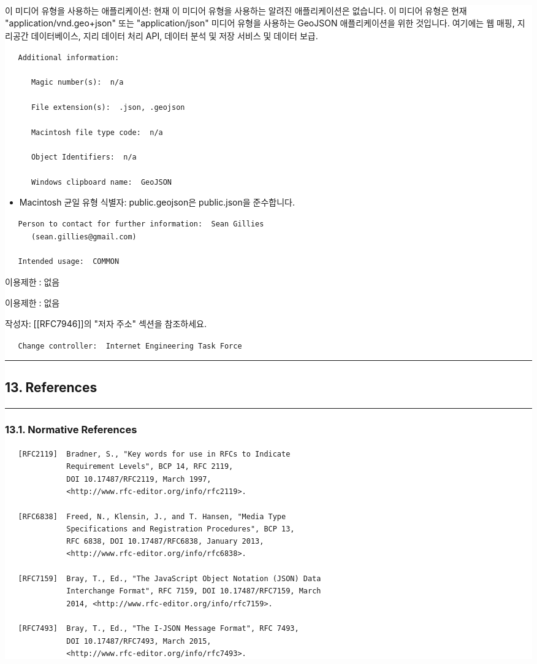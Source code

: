 이 미디어 유형을 사용하는 애플리케이션: 현재 이 미디어 유형을 사용하는 알려진 애플리케이션은 없습니다. 이 미디어 유형은 현재 "application/vnd.geo+json" 또는 "application/json" 미디어 유형을 사용하는 GeoJSON 애플리케이션을 위한 것입니다. 여기에는 웹 매핑, 지리공간 데이터베이스, 지리 데이터 처리 API, 데이터 분석 및 저장 서비스 및 데이터 보급.

```text
   Additional information:

      Magic number(s):  n/a

      File extension(s):  .json, .geojson

      Macintosh file type code:  n/a

      Object Identifiers:  n/a

      Windows clipboard name:  GeoJSON
```

- Macintosh 균일 유형 식별자: public.geojson은 public.json을 준수합니다.

```text
   Person to contact for further information:  Sean Gillies
      (sean.gillies@gmail.com)

   Intended usage:  COMMON
```

이용제한 : 없음

이용제한 : 없음

작성자: \[\[RFC7946\]\]의 "저자 주소" 섹션을 참조하세요.

```text
   Change controller:  Internet Engineering Task Force
```

---
## **13.  References**
---
### **13.1.  Normative References**

```text
   [RFC2119]  Bradner, S., "Key words for use in RFCs to Indicate
              Requirement Levels", BCP 14, RFC 2119,
              DOI 10.17487/RFC2119, March 1997,
              <http://www.rfc-editor.org/info/rfc2119>.

   [RFC6838]  Freed, N., Klensin, J., and T. Hansen, "Media Type
              Specifications and Registration Procedures", BCP 13,
              RFC 6838, DOI 10.17487/RFC6838, January 2013,
              <http://www.rfc-editor.org/info/rfc6838>.

   [RFC7159]  Bray, T., Ed., "The JavaScript Object Notation (JSON) Data
              Interchange Format", RFC 7159, DOI 10.17487/RFC7159, March
              2014, <http://www.rfc-editor.org/info/rfc7159>.

   [RFC7493]  Bray, T., Ed., "The I-JSON Message Format", RFC 7493,
              DOI 10.17487/RFC7493, March 2015,
              <http://www.rfc-editor.org/info/rfc7493>.
```
